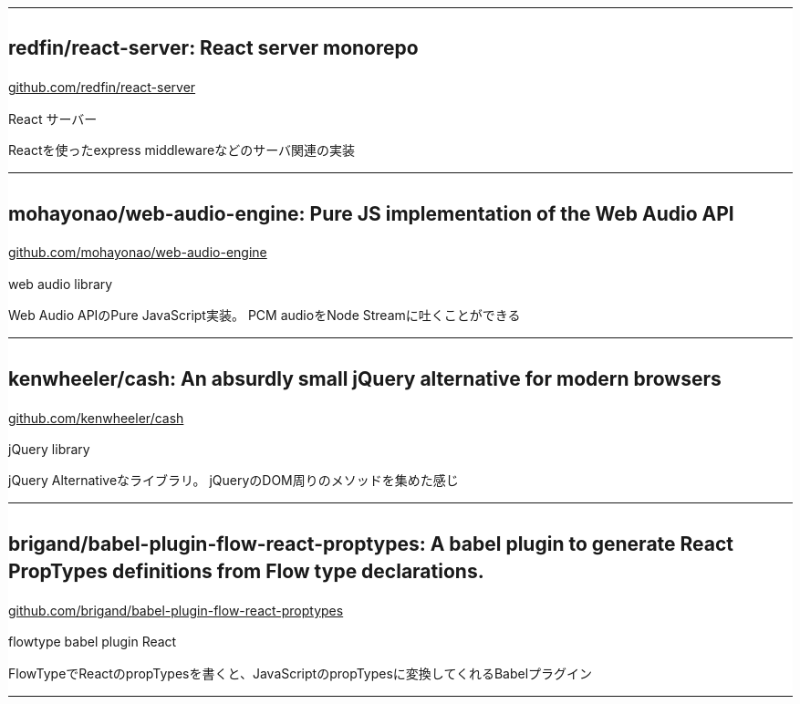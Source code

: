----

## redfin/react-server: React server monorepo
[github.com/redfin/react-server](https://github.com/redfin/react-server "redfin/react-server: React server monorepo")

<p class="jser-tags jser-tag-icon"><span class="jser-tag">React</span> <span class="jser-tag">サーバー</span></p>

Reactを使ったexpress middlewareなどのサーバ関連の実装

----

## mohayonao/web-audio-engine: Pure JS implementation of the Web Audio API
[github.com/mohayonao/web-audio-engine](https://github.com/mohayonao/web-audio-engine "mohayonao/web-audio-engine: Pure JS implementation of the Web Audio API")

<p class="jser-tags jser-tag-icon"><span class="jser-tag">web </span> <span class="jser-tag">audio</span> <span class="jser-tag">library</span></p>

Web Audio APIのPure JavaScript実装。
PCM audioをNode Streamに吐くことができる

----

## kenwheeler/cash: An absurdly small jQuery alternative for modern browsers
[github.com/kenwheeler/cash](https://github.com/kenwheeler/cash "kenwheeler/cash: An absurdly small jQuery alternative for modern browsers")

<p class="jser-tags jser-tag-icon"><span class="jser-tag">jQuery</span> <span class="jser-tag">library</span></p>

jQuery Alternativeなライブラリ。
jQueryのDOM周りのメソッドを集めた感じ

----

## brigand/babel-plugin-flow-react-proptypes: A babel plugin to generate React PropTypes definitions from Flow type declarations.
[github.com/brigand/babel-plugin-flow-react-proptypes](https://github.com/brigand/babel-plugin-flow-react-proptypes "brigand/babel-plugin-flow-react-proptypes: A babel plugin to generate React PropTypes definitions from Flow type declarations.")

<p class="jser-tags jser-tag-icon"><span class="jser-tag">flowtype</span> <span class="jser-tag">babel</span> <span class="jser-tag">plugin</span> <span class="jser-tag">React</span></p>

FlowTypeでReactのpropTypesを書くと、JavaScriptのpropTypesに変換してくれるBabelプラグイン

----
